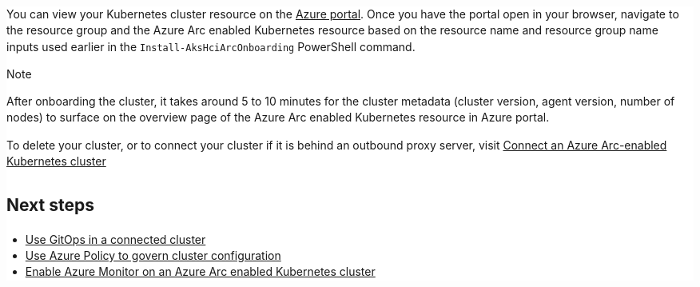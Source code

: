 You can view your Kubernetes cluster resource on the [Azure portal](https://portal.azure.com/). Once you have the portal open in your browser, navigate to the resource group and the Azure Arc enabled Kubernetes resource based on the resource name and resource group name inputs used earlier in the `Install-AksHciArcOnboarding` PowerShell command.

> [!NOTE]
> After onboarding the cluster, it takes around 5 to 10 minutes for the cluster metadata (cluster version, agent version, number of nodes) to surface on the overview page of the Azure Arc enabled Kubernetes resource in Azure portal.

To delete your cluster, or to connect your cluster if it is behind an outbound proxy server, visit [Connect an Azure Arc-enabled Kubernetes cluster](https://docs.microsoft.com/azure/azure-arc/kubernetes/connect-cluster)

## Next steps

* [Use GitOps in a connected cluster](https://docs.microsoft.com/azure/azure-arc/kubernetes/use-gitops-connected-cluster)
* [Use Azure Policy to govern cluster configuration](https://docs.microsoft.com/azure/azure-arc/kubernetes/use-azure-policy)
* [Enable Azure Monitor on an Azure Arc enabled Kubernetes cluster](https://docs.microsoft.com/azure/azure-monitor/insights/container-insights-enable-arc-enabled-clusters)
